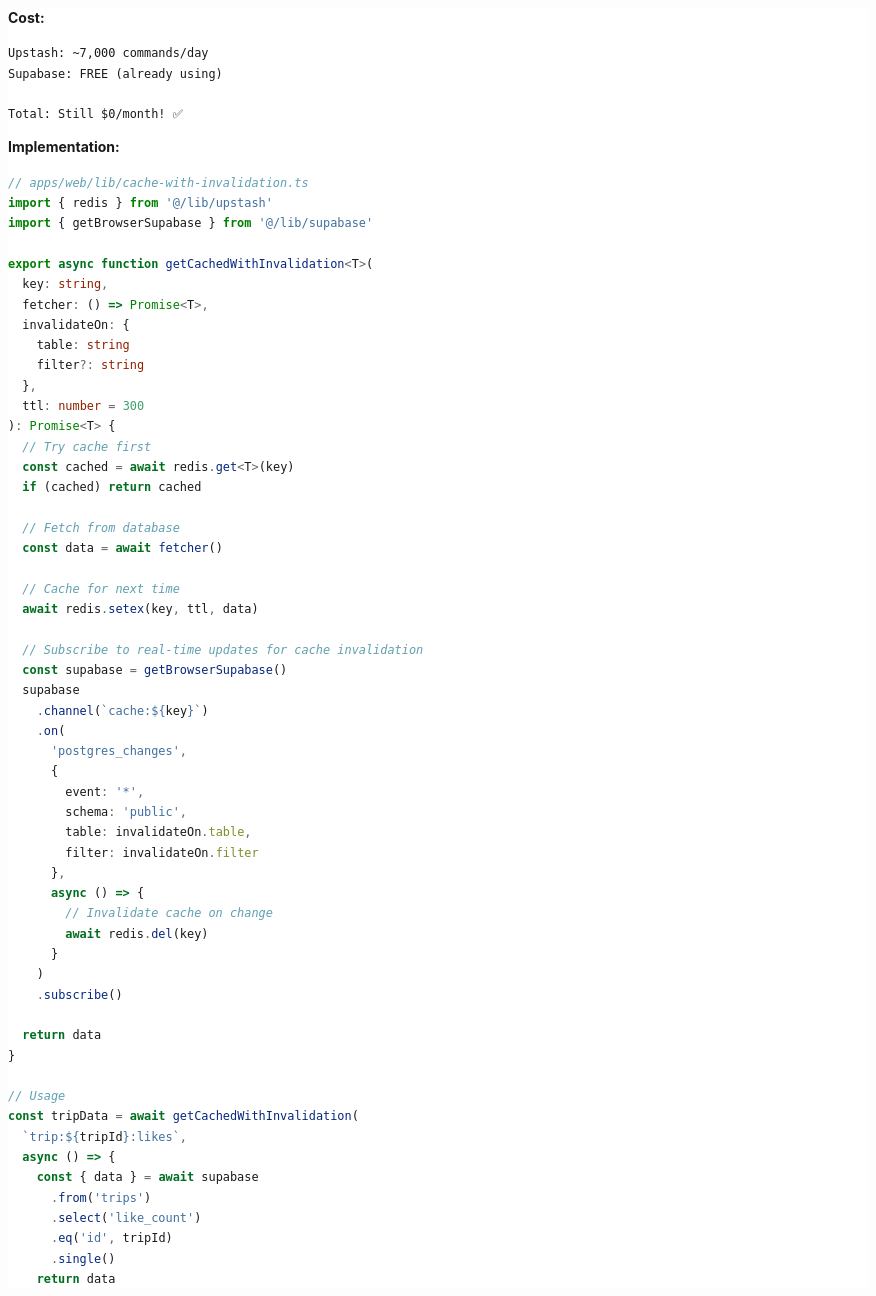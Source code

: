 **Cost:**
```
Upstash: ~7,000 commands/day
Supabase: FREE (already using)

Total: Still $0/month! ✅
```

**Implementation:**
```typescript
// apps/web/lib/cache-with-invalidation.ts
import { redis } from '@/lib/upstash'
import { getBrowserSupabase } from '@/lib/supabase'

export async function getCachedWithInvalidation<T>(
  key: string,
  fetcher: () => Promise<T>,
  invalidateOn: {
    table: string
    filter?: string
  },
  ttl: number = 300
): Promise<T> {
  // Try cache first
  const cached = await redis.get<T>(key)
  if (cached) return cached

  // Fetch from database
  const data = await fetcher()

  // Cache for next time
  await redis.setex(key, ttl, data)

  // Subscribe to real-time updates for cache invalidation
  const supabase = getBrowserSupabase()
  supabase
    .channel(`cache:${key}`)
    .on(
      'postgres_changes',
      {
        event: '*',
        schema: 'public',
        table: invalidateOn.table,
        filter: invalidateOn.filter
      },
      async () => {
        // Invalidate cache on change
        await redis.del(key)
      }
    )
    .subscribe()

  return data
}

// Usage
const tripData = await getCachedWithInvalidation(
  `trip:${tripId}:likes`,
  async () => {
    const { data } = await supabase
      .from('trips')
      .select('like_count')
      .eq('id', tripId)
      .single()
    return data
```